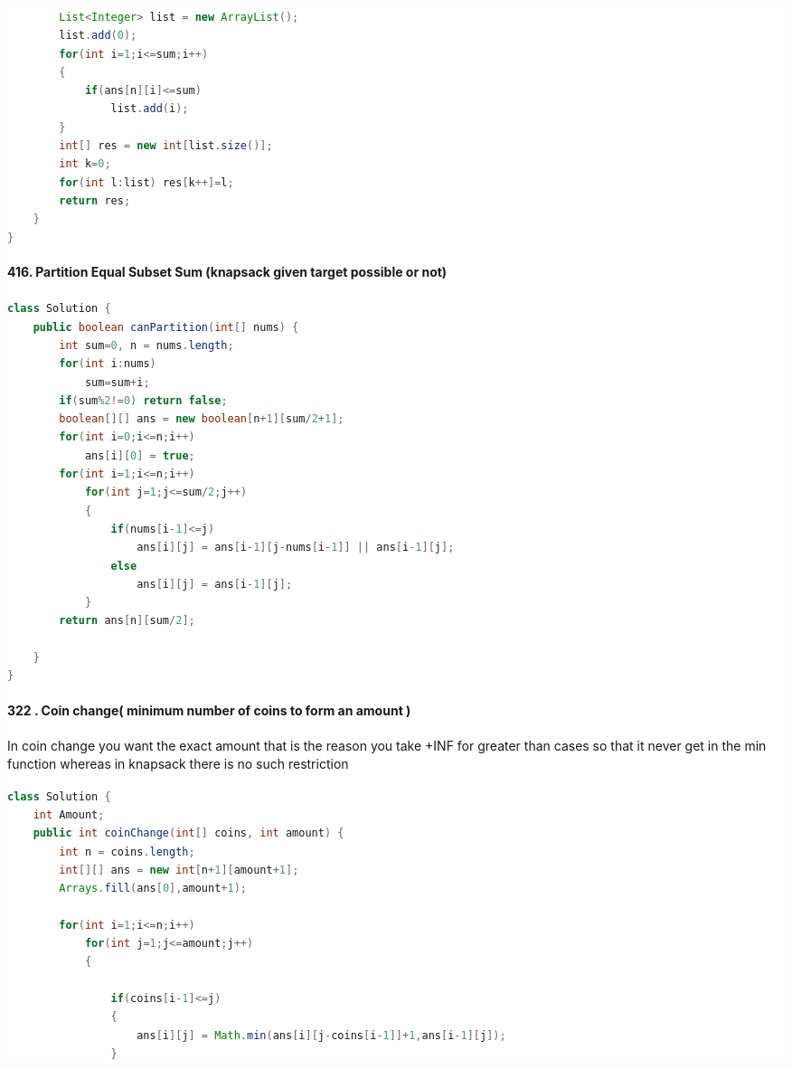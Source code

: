 ```java
        List<Integer> list = new ArrayList();
        list.add(0);
        for(int i=1;i<=sum;i++)
        {
            if(ans[n][i]<=sum)
                list.add(i);
        }
        int[] res = new int[list.size()];
        int k=0;
        for(int l:list) res[k++]=l;
        return res;
    }
}
```


#### 416. Partition Equal Subset Sum (knapsack given target possible or not)
```java
class Solution {
    public boolean canPartition(int[] nums) {
        int sum=0, n = nums.length;
        for(int i:nums)
            sum=sum+i;
        if(sum%2!=0) return false;
        boolean[][] ans = new boolean[n+1][sum/2+1];
        for(int i=0;i<=n;i++)
            ans[i][0] = true;
        for(int i=1;i<=n;i++)
            for(int j=1;j<=sum/2;j++)
            {
                if(nums[i-1]<=j)
                    ans[i][j] = ans[i-1][j-nums[i-1]] || ans[i-1][j];
                else
                    ans[i][j] = ans[i-1][j];
            }
        return ans[n][sum/2];

    }
}
```

#### 322 . Coin change( minimum number of coins to form an amount )
In coin change you want the exact amount that is the reason you take +INF for greater than cases so that it never get in the min function
whereas in knapsack
there is no such restriction
```java
class Solution {
    int Amount;
    public int coinChange(int[] coins, int amount) {
        int n = coins.length;
        int[][] ans = new int[n+1][amount+1];
        Arrays.fill(ans[0],amount+1);

        for(int i=1;i<=n;i++)
            for(int j=1;j<=amount;j++)
            {

                if(coins[i-1]<=j)
                {
                    ans[i][j] = Math.min(ans[i][j-coins[i-1]]+1,ans[i-1][j]);
                }
```